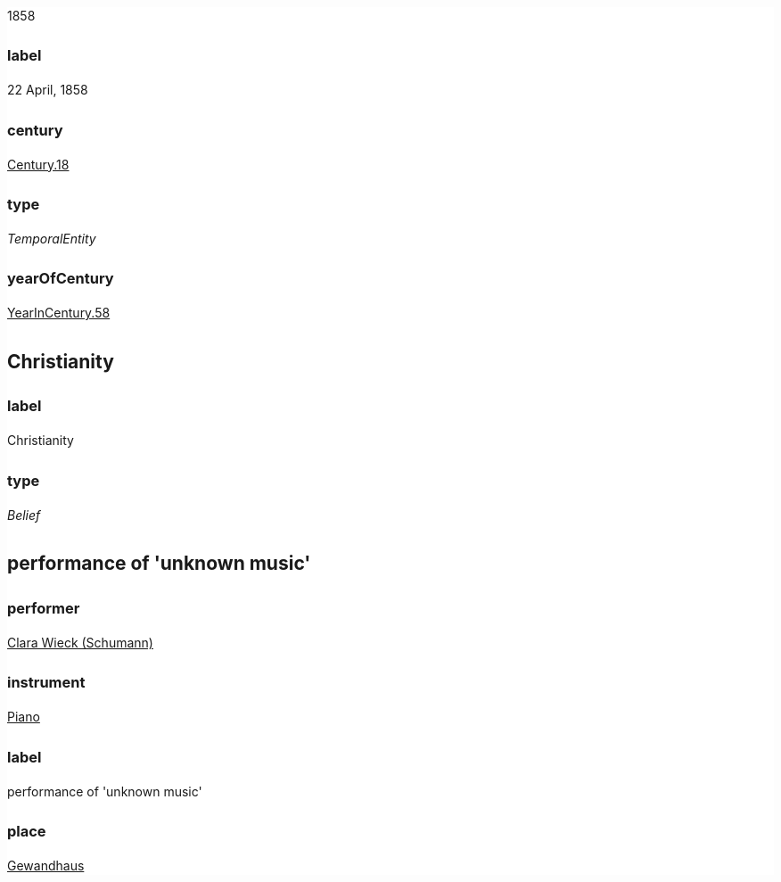 
1858

### label


22 April, 1858

### century


[Century.18](#Century.18)

### type


*TemporalEntity*

### yearOfCentury


[YearInCentury.58](#YearInCentury.58)

## Christianity

### label


Christianity

### type


*Belief*

## performance of 'unknown music'

### performer


[Clara Wieck (Schumann)](#Clara-Wieck-(Schumann))

### instrument


[Piano](#Piano)

### label


performance of 'unknown music'

### place


[Gewandhaus](#Gewandhaus)
